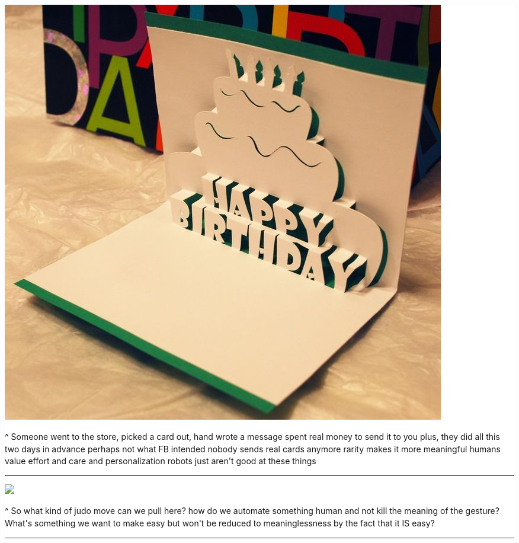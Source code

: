 ![](images/fb77f3e932c2d67c65b00b69e1912007.jpg)

^
Someone went to the store, picked a card out, hand wrote a message
spent real money to send it to you
plus, they did all this two days in advance
perhaps not what FB intended
nobody sends real cards anymore
rarity makes it more meaningful
humans value effort and care and personalization
robots just aren't good at these things

---

![](images/toys-\(children\)-Danboard--1574498-3660x2369.jpg)

^
So what kind of judo move can we pull here?
how do we automate something human and not kill the meaning of the gesture?
What's something we want to make easy
but won't be reduced to meaninglessness by the fact that it IS easy?

---